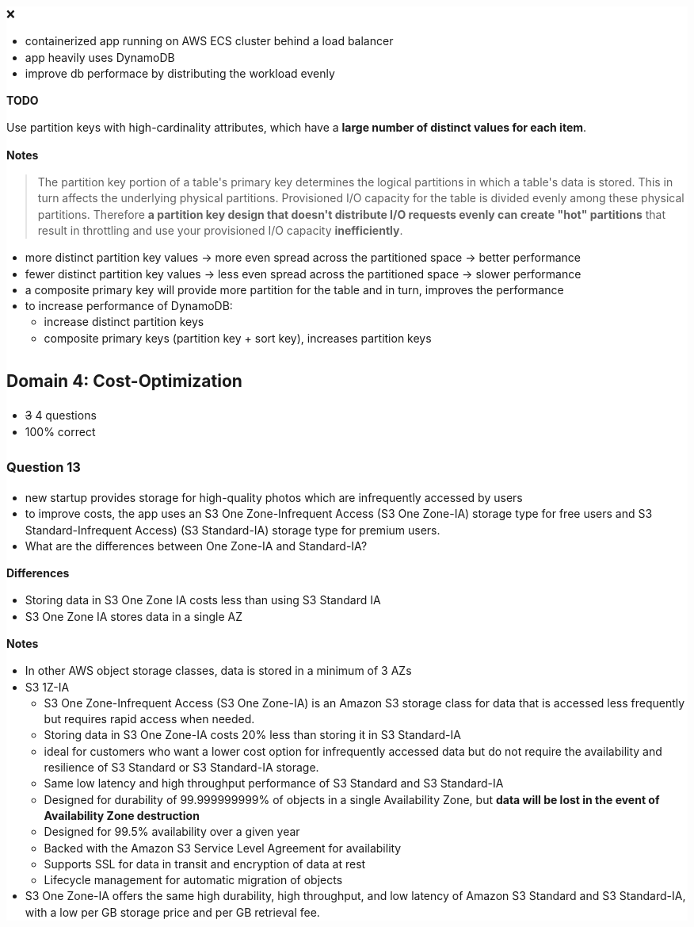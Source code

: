:x:

- containerized app running on AWS ECS cluster behind a load balancer
- app heavily uses DynamoDB
- improve db performace by distributing the workload evenly

**TODO**

Use partition keys with high-cardinality attributes, which have a **large number of distinct values for each item**.

**Notes**

> The partition key portion of a table's primary key determines the logical partitions in which a table's data is stored. This in turn affects the underlying physical partitions. Provisioned I/O capacity for the table is divided evenly among these physical partitions. Therefore **a partition key design that doesn't distribute I/O requests evenly can create "hot" partitions** that result in throttling and use your provisioned I/O capacity **inefficiently**.

- more distinct partition key values -> more even spread across the partitioned space -> better performance
- fewer distinct partition key values -> less even spread across the partitioned space -> slower performance
- a composite primary key will provide more partition for the table and in turn, improves the performance
- to increase performance of DynamoDB:
  - increase distinct partition keys
  - composite primary keys (partition key + sort key), increases partition keys

## Domain 4: Cost-Optimization

- ~~3~~ 4 questions
- 100% correct

### Question 13

- new startup provides storage for high-quality photos which are infrequently accessed by users
- to improve costs, the app uses an S3 One Zone-Infrequent Access (S3 One Zone-IA) storage type for free users and S3 Standard-Infrequent Access) (S3 Standard-IA) storage type for premium users.
- What are the differences between One Zone-IA and Standard-IA?

**Differences**

- Storing data in S3 One Zone IA costs less than using S3 Standard IA
- S3 One Zone IA stores data in a single AZ

**Notes**

- In other AWS object storage classes, data is stored in a minimum of 3 AZs
- S3 1Z-IA
  - S3 One Zone-Infrequent Access (S3 One Zone-IA) is an Amazon S3 storage class for data that is accessed less frequently but requires rapid access when needed. 
  - Storing data in S3 One Zone-IA costs 20% less than storing it in S3 Standard-IA
  - ideal for customers who want a lower cost option for infrequently accessed data but do not require the availability and resilience of S3 Standard or S3 Standard-IA storage.
  - Same low latency and high throughput performance of S3 Standard and S3 Standard-IA
  - Designed for durability of 99.999999999% of objects in a single Availability Zone, but **data will be lost in the event of Availability Zone destruction**
  - Designed for 99.5% availability over a given year
  - Backed with the Amazon S3 Service Level Agreement for availability
  - Supports SSL for data in transit and encryption of data at rest
  - Lifecycle management for automatic migration of objects
- S3 One Zone-IA offers the same high durability, high throughput, and low latency of Amazon S3 Standard and S3 Standard-IA, with a low per GB storage price and per GB retrieval fee.
